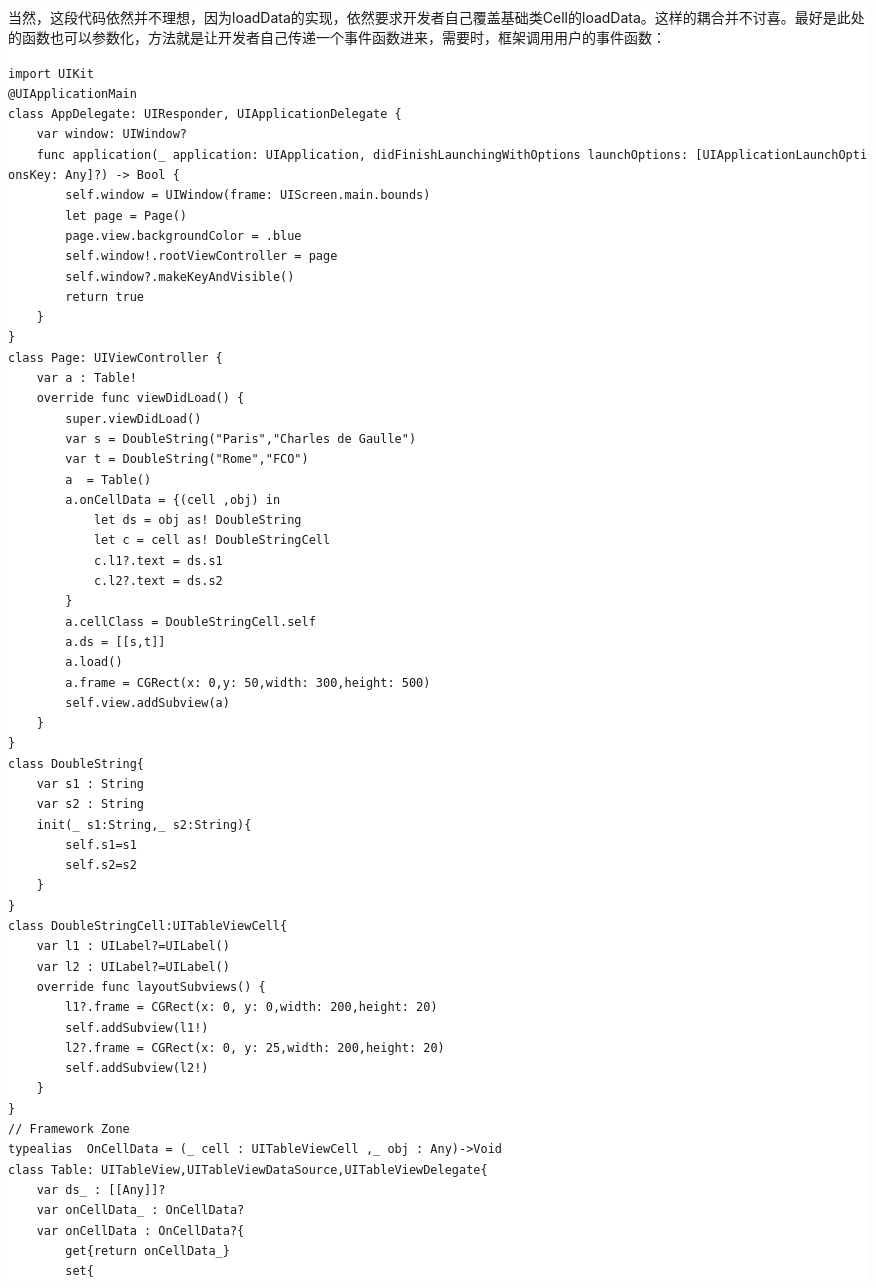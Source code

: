 当然，这段代码依然并不理想，因为loadData的实现，依然要求开发者自己覆盖基础类Cell的loadData。这样的耦合并不讨喜。最好是此处的函数也可以参数化，方法就是让开发者自己传递一个事件函数进来，需要时，框架调用用户的事件函数：


    import UIKit
    @UIApplicationMain
    class AppDelegate: UIResponder, UIApplicationDelegate {
        var window: UIWindow?
        func application(_ application: UIApplication, didFinishLaunchingWithOptions launchOptions: [UIApplicationLaunchOptionsKey: Any]?) -> Bool {
            self.window = UIWindow(frame: UIScreen.main.bounds)
            let page = Page()
            page.view.backgroundColor = .blue
            self.window!.rootViewController = page
            self.window?.makeKeyAndVisible()
            return true
        }
    }
    class Page: UIViewController {
        var a : Table!
        override func viewDidLoad() {
            super.viewDidLoad()
            var s = DoubleString("Paris","Charles de Gaulle")
            var t = DoubleString("Rome","FCO")
            a  = Table()
            a.onCellData = {(cell ,obj) in
                let ds = obj as! DoubleString
                let c = cell as! DoubleStringCell
                c.l1?.text = ds.s1
                c.l2?.text = ds.s2
            }
            a.cellClass = DoubleStringCell.self
            a.ds = [[s,t]]
            a.load()
            a.frame = CGRect(x: 0,y: 50,width: 300,height: 500)
            self.view.addSubview(a)
        }
    }
    class DoubleString{
        var s1 : String
        var s2 : String
        init(_ s1:String,_ s2:String){
            self.s1=s1
            self.s2=s2
        }
    }
    class DoubleStringCell:UITableViewCell{
        var l1 : UILabel?=UILabel()
        var l2 : UILabel?=UILabel()
        override func layoutSubviews() {
            l1?.frame = CGRect(x: 0, y: 0,width: 200,height: 20)
            self.addSubview(l1!)
            l2?.frame = CGRect(x: 0, y: 25,width: 200,height: 20)
            self.addSubview(l2!)
        }
    }
    // Framework Zone
    typealias  OnCellData = (_ cell : UITableViewCell ,_ obj : Any)->Void
    class Table: UITableView,UITableViewDataSource,UITableViewDelegate{
        var ds_ : [[Any]]?
        var onCellData_ : OnCellData?
        var onCellData : OnCellData?{
            get{return onCellData_}
            set{